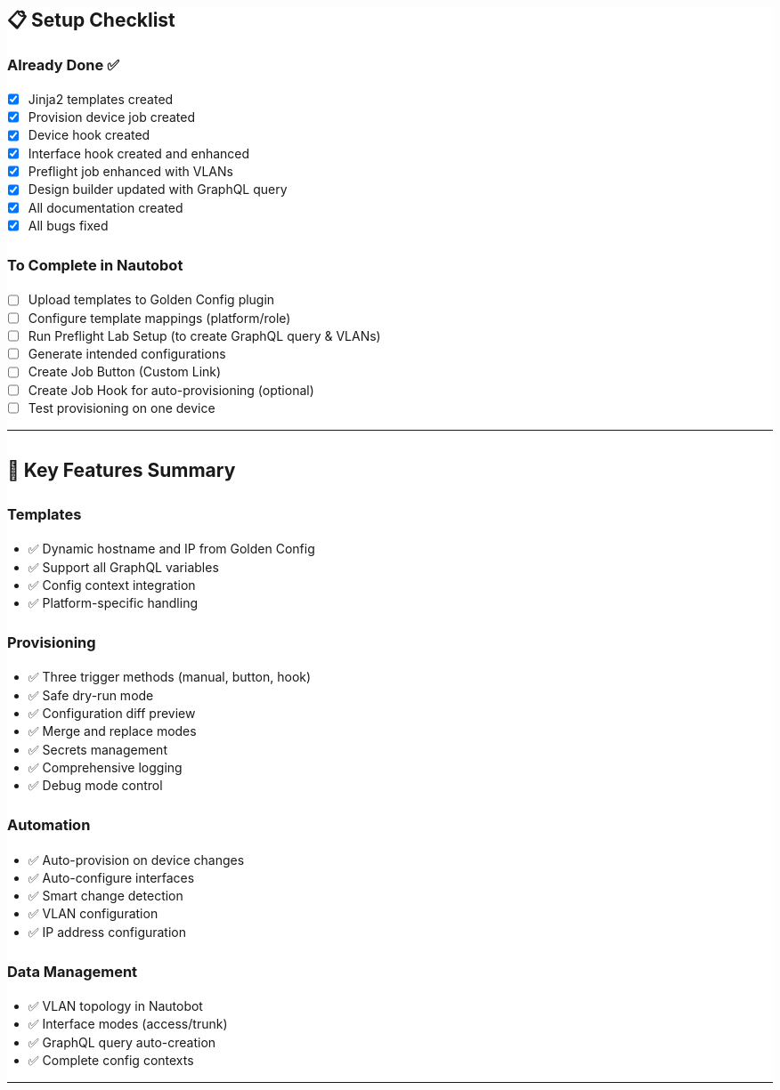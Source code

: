 
## 📋 Setup Checklist

### Already Done ✅
- [x] Jinja2 templates created
- [x] Provision device job created
- [x] Device hook created
- [x] Interface hook created and enhanced
- [x] Preflight job enhanced with VLANs
- [x] Design builder updated with GraphQL query
- [x] All documentation created
- [x] All bugs fixed

### To Complete in Nautobot

- [ ] Upload templates to Golden Config plugin
- [ ] Configure template mappings (platform/role)
- [ ] Run Preflight Lab Setup (to create GraphQL query & VLANs)
- [ ] Generate intended configurations
- [ ] Create Job Button (Custom Link)
- [ ] Create Job Hook for auto-provisioning (optional)
- [ ] Test provisioning on one device

---

## 🎯 Key Features Summary

### Templates
- ✅ Dynamic hostname and IP from Golden Config
- ✅ Support all GraphQL variables
- ✅ Config context integration
- ✅ Platform-specific handling

### Provisioning
- ✅ Three trigger methods (manual, button, hook)
- ✅ Safe dry-run mode
- ✅ Configuration diff preview
- ✅ Merge and replace modes
- ✅ Secrets management
- ✅ Comprehensive logging
- ✅ Debug mode control

### Automation
- ✅ Auto-provision on device changes
- ✅ Auto-configure interfaces
- ✅ Smart change detection
- ✅ VLAN configuration
- ✅ IP address configuration

### Data Management
- ✅ VLAN topology in Nautobot
- ✅ Interface modes (access/trunk)
- ✅ GraphQL query auto-creation
- ✅ Complete config contexts

---